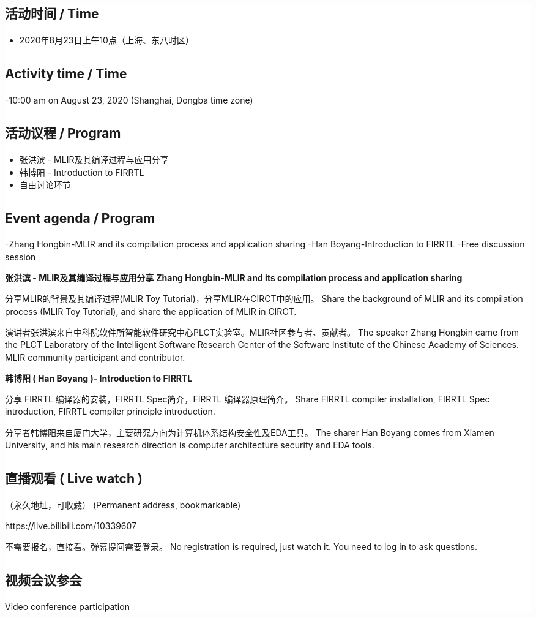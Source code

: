 ## 活动时间 / Time

- 2020年8月23日上午10点（上海、东八时区）

## Activity time / Time

-10:00 am on August 23, 2020 (Shanghai, Dongba time zone)

## 活动议程 / Program

- 张洪滨 - MLIR及其编译过程与应用分享
- 韩博阳 - Introduction to FIRRTL
- 自由讨论环节

## Event agenda / Program

-Zhang Hongbin-MLIR and its compilation process and application sharing
-Han Boyang-Introduction to FIRRTL
-Free discussion session

**张洪滨 - MLIR及其编译过程与应用分享**
**Zhang Hongbin-MLIR and its compilation process and application sharing**

分享MLIR的背景及其编译过程(MLIR Toy Tutorial)，分享MLIR在CIRCT中的应用。
Share the background of MLIR and its compilation process (MLIR Toy Tutorial), and share the application of MLIR in CIRCT.

演讲者张洪滨来自中科院软件所智能软件研究中心PLCT实验室。MLIR社区参与者、贡献者。
The speaker Zhang Hongbin came from the PLCT Laboratory of the Intelligent Software Research Center of the Software Institute of the Chinese Academy of Sciences. MLIR community participant and contributor.

**韩博阳 ( Han Boyang )- Introduction to FIRRTL**

分享 FIRRTL 编译器的安装，FIRRTL Spec简介，FIRRTL 编译器原理简介。
Share FIRRTL compiler installation, FIRRTL Spec introduction, FIRRTL compiler principle introduction.

分享者韩博阳来自厦门大学，主要研究方向为计算机体系结构安全性及EDA工具。
The sharer Han Boyang comes from Xiamen University, and his main research direction is computer architecture security and EDA tools.

## 直播观看 ( Live watch )

（永久地址，可收藏）
(Permanent address, bookmarkable)

https://live.bilibili.com/10339607

不需要报名，直接看。弹幕提问需要登录。
No registration is required, just watch it. You need to log in to ask questions.

## 视频会议参会
Video conference participation

